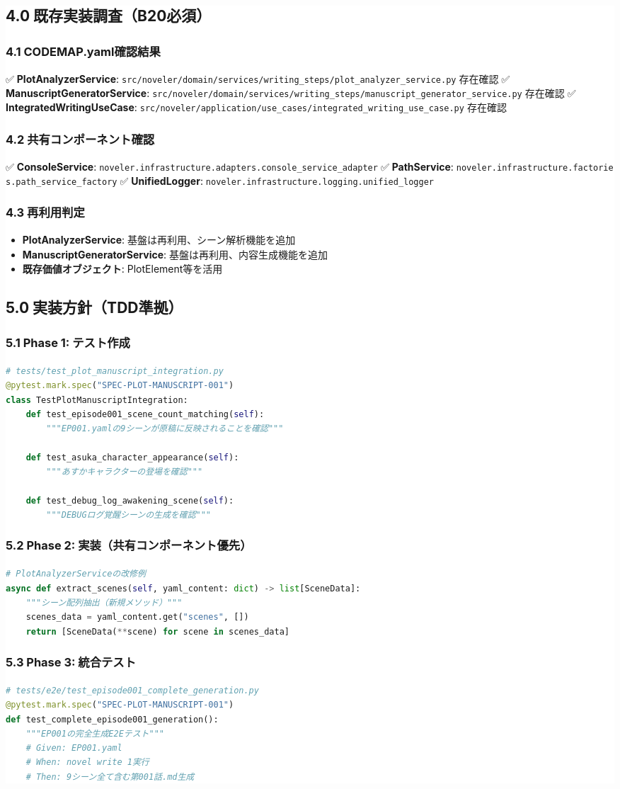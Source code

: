 ## 4.0 既存実装調査（B20必須）

### 4.1 CODEMAP.yaml確認結果
✅ **PlotAnalyzerService**: `src/noveler/domain/services/writing_steps/plot_analyzer_service.py` 存在確認
✅ **ManuscriptGeneratorService**: `src/noveler/domain/services/writing_steps/manuscript_generator_service.py` 存在確認
✅ **IntegratedWritingUseCase**: `src/noveler/application/use_cases/integrated_writing_use_case.py` 存在確認

### 4.2 共有コンポーネント確認
✅ **ConsoleService**: `noveler.infrastructure.adapters.console_service_adapter`
✅ **PathService**: `noveler.infrastructure.factories.path_service_factory`
✅ **UnifiedLogger**: `noveler.infrastructure.logging.unified_logger`

### 4.3 再利用判定
- **PlotAnalyzerService**: 基盤は再利用、シーン解析機能を追加
- **ManuscriptGeneratorService**: 基盤は再利用、内容生成機能を追加
- **既存価値オブジェクト**: PlotElement等を活用

## 5.0 実装方針（TDD準拠）

### 5.1 Phase 1: テスト作成
```python
# tests/test_plot_manuscript_integration.py
@pytest.mark.spec("SPEC-PLOT-MANUSCRIPT-001")
class TestPlotManuscriptIntegration:
    def test_episode001_scene_count_matching(self):
        """EP001.yamlの9シーンが原稿に反映されることを確認"""

    def test_asuka_character_appearance(self):
        """あすかキャラクターの登場を確認"""

    def test_debug_log_awakening_scene(self):
        """DEBUGログ覚醒シーンの生成を確認"""
```

### 5.2 Phase 2: 実装（共有コンポーネント優先）
```python
# PlotAnalyzerServiceの改修例
async def extract_scenes(self, yaml_content: dict) -> list[SceneData]:
    """シーン配列抽出（新規メソッド）"""
    scenes_data = yaml_content.get("scenes", [])
    return [SceneData(**scene) for scene in scenes_data]
```

### 5.3 Phase 3: 統合テスト
```python
# tests/e2e/test_episode001_complete_generation.py
@pytest.mark.spec("SPEC-PLOT-MANUSCRIPT-001")
def test_complete_episode001_generation():
    """EP001の完全生成E2Eテスト"""
    # Given: EP001.yaml
    # When: novel write 1実行
    # Then: 9シーン全て含む第001話.md生成
```
